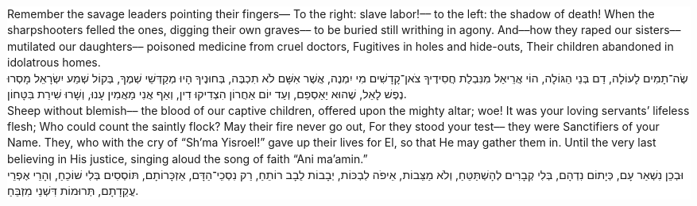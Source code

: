 <td style="vertical-align:top;" width="53%">
<div class="english">
Remember the savage leaders
pointing their fingers––
To the right: slave labor!––
to the left: the shadow of death!
When the sharpshooters felled the ones, 
digging their own graves––
to be buried still writhing in agony.
And––how they raped our sisters––
mutilated our daughters––
poisoned medicine from cruel doctors,
Fugitives in holes and hide-outs,
Their children abandoned in idolatrous homes.
</div></td></tr>


<tr><td style="vertical-align:top;" width="46%">
<div class="liturgy"><span lang="he">
שֶׂה־תָמִים לָעוֹלָה, 
דַם בְּנֵי הַגּוֹלָה,
הוֹי אֲרֵיאַל מִנִּבְלַת חֲסִידֶיךָ 
צֹאן־קָדָשִׁים מִי יִמְנֶה, 
אֲשֶׁר אִשָּׁם 
לֹא תִכְבֶּה, 
בְּחוּנֶיךָ הָיוּ 
מְקַדְּשֵׁי שְׁמֶךָ, 
בְּקוֹל שְׁמַע יִשְׂרָאֵל 
מָסְרוּ נֶפֶשׁ לָאֵל,
שֶׁהוּא יַאַסְפֵם, 
וְעַד יוֹם אַחֲרוֹן הִצְדִיקוּ דִין, 
וְאַף אֲנִי מַאֲמִין עָנוּ, וְשָׁרוּ שִׁירַת בִּטָּחוֹן.
</span></div></td>
 
<td style="vertical-align:top;" width="53%">
<div class="english">
Sheep without blemish––
the blood of our captive children, 
offered  upon the mighty altar; woe! 
It was your loving servants’ lifeless flesh;
Who could count the saintly flock?
May their fire never go out,
For they stood your test––
they were Sanctifiers of your Name.
They, who with the cry of “Sh’ma Yisroel!”
gave up their lives for El,
so that He may gather them in.
Until the very last believing in His justice,
singing aloud the song of faith “Ani ma’amin.”
</div></td></tr>


<tr><td style="vertical-align:top;" width="46%">
<div class="liturgy"><span lang="he">
וּבְכֵן נִשְׁאַר עָם, 
כְּיָתוֹם נִדְהָם, 
בְּלִי קְבָרִים לְהָשְׁתַּטֵּחַ, וְלֹא מַצֵּבוֹת, 
אֵיפֹה לִבְכּוֹת,
יְבָבוֹת לֵבָב רוֹתֵחַ,
רַק נִסְכֵי־הַדָּם, אַזְכָּרוֹתָם,
תּוֹסְסִים בְּלִי שׁוֹכֵחַ,
וְהָרֵי אֶפְרֵי עֲקֵדָתָם,
תְּרוּמוֹת דִּשְׁנֵי מִזְבֵּחַ.
</span></div></td>
 